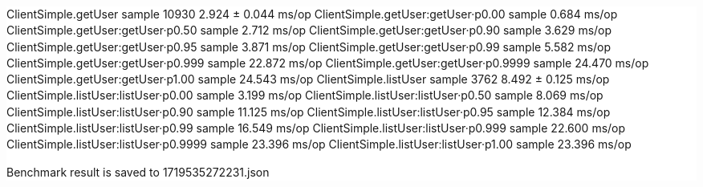 ClientSimple.getUser                        sample  10930   2.924 ± 0.044   ms/op
ClientSimple.getUser:getUser·p0.00          sample          0.684           ms/op
ClientSimple.getUser:getUser·p0.50          sample          2.712           ms/op
ClientSimple.getUser:getUser·p0.90          sample          3.629           ms/op
ClientSimple.getUser:getUser·p0.95          sample          3.871           ms/op
ClientSimple.getUser:getUser·p0.99          sample          5.582           ms/op
ClientSimple.getUser:getUser·p0.999         sample         22.872           ms/op
ClientSimple.getUser:getUser·p0.9999        sample         24.470           ms/op
ClientSimple.getUser:getUser·p1.00          sample         24.543           ms/op
ClientSimple.listUser                       sample   3762   8.492 ± 0.125   ms/op
ClientSimple.listUser:listUser·p0.00        sample          3.199           ms/op
ClientSimple.listUser:listUser·p0.50        sample          8.069           ms/op
ClientSimple.listUser:listUser·p0.90        sample         11.125           ms/op
ClientSimple.listUser:listUser·p0.95        sample         12.384           ms/op
ClientSimple.listUser:listUser·p0.99        sample         16.549           ms/op
ClientSimple.listUser:listUser·p0.999       sample         22.600           ms/op
ClientSimple.listUser:listUser·p0.9999      sample         23.396           ms/op
ClientSimple.listUser:listUser·p1.00        sample         23.396           ms/op

Benchmark result is saved to 1719535272231.json
